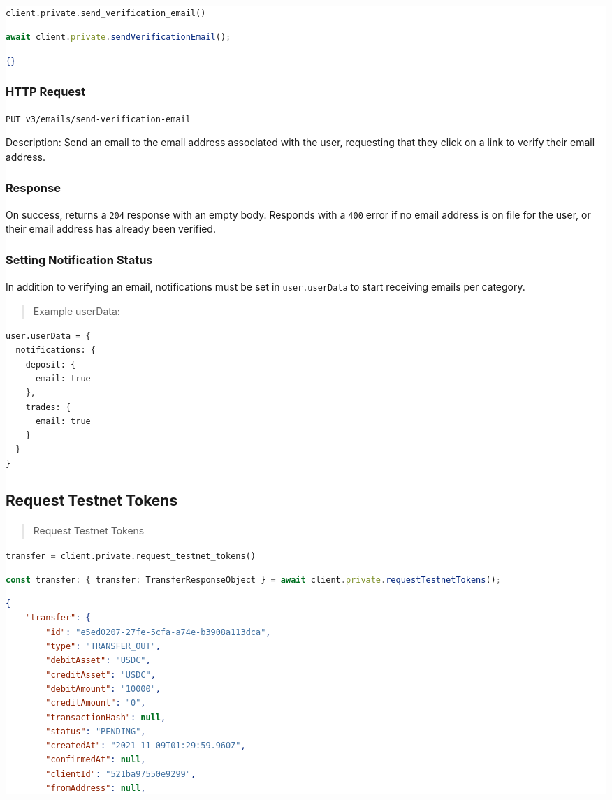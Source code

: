 ```python
client.private.send_verification_email()
```

```typescript
await client.private.sendVerificationEmail();
```

```json
{}
```

### HTTP Request
`PUT v3/emails/send-verification-email`

Description: Send an email to the email address associated with the user, requesting that they click on a link to verify their email address.

### Response

On success, returns a `204` response with an empty body. Responds with a `400` error if no email address is on file for the user, or their email address has already been verified.

### Setting Notification Status

In addition to verifying an email, notifications must be set in `user.userData` to start receiving emails per category.

> Example userData:

```
user.userData = {
  notifications: {
    deposit: {
      email: true
    },
    trades: {
      email: true
    }
  }
}
```

## Request Testnet Tokens
> Request Testnet Tokens

```python
transfer = client.private.request_testnet_tokens()
```

```typescript
const transfer: { transfer: TransferResponseObject } = await client.private.requestTestnetTokens();
```

```json
{
    "transfer": {
        "id": "e5ed0207-27fe-5cfa-a74e-b3908a113dca",
        "type": "TRANSFER_OUT",
        "debitAsset": "USDC",
        "creditAsset": "USDC",
        "debitAmount": "10000",
        "creditAmount": "0",
        "transactionHash": null,
        "status": "PENDING",
        "createdAt": "2021-11-09T01:29:59.960Z",
        "confirmedAt": null,
        "clientId": "521ba97550e9299",
        "fromAddress": null,
```